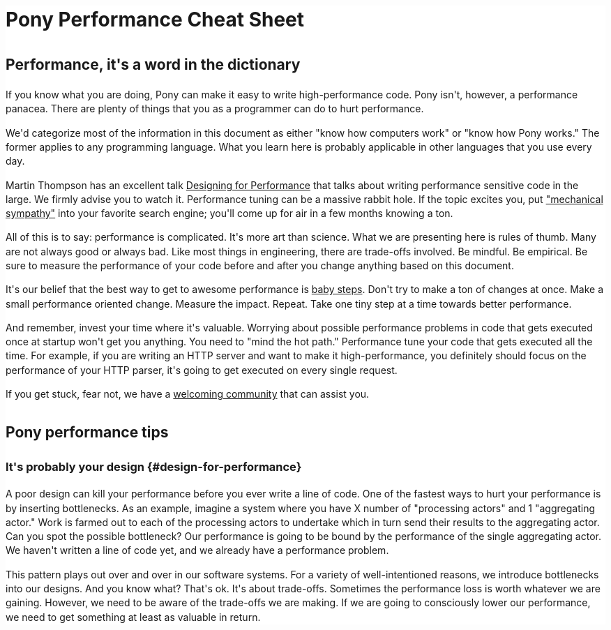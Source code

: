 # Pony Performance Cheat Sheet

## Performance, it's a word in the dictionary

If you know what you are doing, Pony can make it easy to write high-performance code. Pony isn't, however, a performance panacea. There are plenty of things that you as a programmer can do to hurt performance.

We'd categorize most of the information in this document as either "know how computers work" or "know how Pony works." The former applies to any programming language. What you learn here is probably applicable in other languages that you use every day.

Martin Thompson has an excellent talk [Designing for Performance](https://www.youtube.com/watch?v=03GsLxVdVzU) that talks about writing performance sensitive code in the large. We firmly advise you to watch it. Performance tuning can be a massive rabbit hole. If the topic excites you, put ["mechanical sympathy"](https://duckduckgo.com/?q=mechanical+sympathy) into your favorite search engine; you'll come up for air in a few months knowing a ton.

All of this is to say: performance is complicated. It's more art than science. What we are presenting here is rules of thumb. Many are not always good or always bad. Like most things in engineering, there are trade-offs involved. Be mindful. Be empirical. Be sure to measure the performance of your code before and after you change anything based on this document.

It's our belief that the best way to get to awesome performance is [baby steps](https://www.youtube.com/watch?v=ncFCdCjBqcE). Don't try to make a ton of changes at once. Make a small performance oriented change. Measure the impact. Repeat. Take one tiny step at a time towards better performance.

And remember, invest your time where it's valuable. Worrying about possible performance problems in code that gets executed once at startup won't get you anything. You need to "mind the hot path." Performance tune your code that gets executed all the time. For example, if you are writing an HTTP server and want to make it high-performance, you definitely should focus on the performance of your HTTP parser, it's going to get executed on every single request.

If you get stuck, fear not, we have a [welcoming community](https://www.ponylang.io/learn/#getting-help) that can assist you.

## Pony performance tips

### It's probably your design {#design-for-performance}

A poor design can kill your performance before you ever write a line of code. One of the fastest ways to hurt your performance is by inserting bottlenecks. As an example, imagine a system where you have X number of "processing actors" and 1 "aggregating actor." Work is farmed out to each of the processing actors to undertake which in turn send their results to the aggregating actor. Can you spot the possible bottleneck? Our performance is going to be bound by the performance of the single aggregating actor. We haven't written a line of code yet, and we already have a performance problem.

This pattern plays out over and over in our software systems. For a variety of well-intentioned reasons, we introduce bottlenecks into our designs. And you know what? That's ok. It's about trade-offs. Sometimes the performance loss is worth whatever we are gaining. However, we need to be aware of the trade-offs we are making. If we are going to consciously lower our performance, we need to get something at least as valuable in return.
